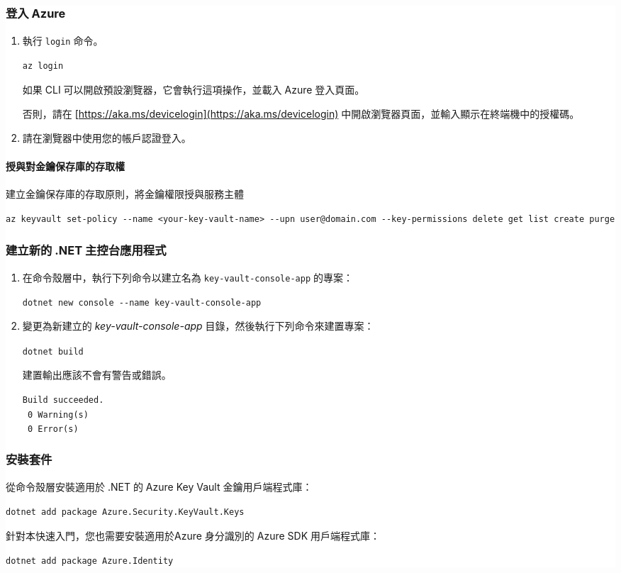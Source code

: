 ### <a name="sign-in-to-azure"></a>登入 Azure

1. 執行 `login` 命令。

    ```azurecli-interactive
    az login
    ```

    如果 CLI 可以開啟預設瀏覽器，它會執行這項操作，並載入 Azure 登入頁面。

    否則，請在 [https://aka.ms/devicelogin](https://aka.ms/devicelogin) 中開啟瀏覽器頁面，並輸入顯示在終端機中的授權碼。

2. 請在瀏覽器中使用您的帳戶認證登入。

#### <a name="grant-access-to-your-key-vault"></a>授與對金鑰保存庫的存取權

建立金鑰保存庫的存取原則，將金鑰權限授與服務主體

```console
az keyvault set-policy --name <your-key-vault-name> --upn user@domain.com --key-permissions delete get list create purge
```

### <a name="create-new-net-console-app"></a>建立新的 .NET 主控台應用程式

1. 在命令殼層中，執行下列命令以建立名為 `key-vault-console-app` 的專案：

    ```dotnetcli
    dotnet new console --name key-vault-console-app
    ```

1. 變更為新建立的 *key-vault-console-app* 目錄，然後執行下列命令來建置專案：

    ```dotnetcli
    dotnet build
    ```

    建置輸出應該不會有警告或錯誤。
    
    ```console
    Build succeeded.
     0 Warning(s)
     0 Error(s)
    ```

### <a name="install-the-packages"></a>安裝套件

從命令殼層安裝適用於 .NET 的 Azure Key Vault 金鑰用戶端程式庫：

```dotnetcli
dotnet add package Azure.Security.KeyVault.Keys
```

針對本快速入門，您也需要安裝適用於Azure 身分識別的 Azure SDK 用戶端程式庫：

```dotnetcli
dotnet add package Azure.Identity
```
